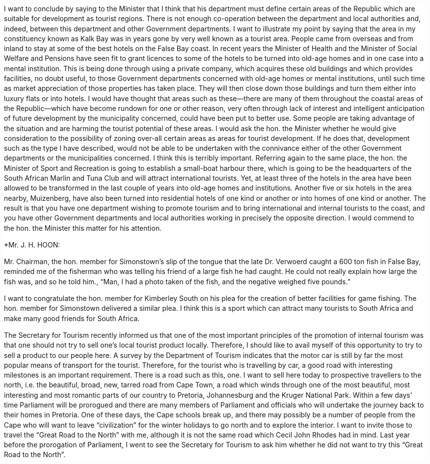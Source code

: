 <p>I want to conclude by saying to the Minister that I think that his department must define certain areas of the Republic which are suitable for development as tourist regions. There is not enough co-operation between the department and local authorities and, indeed, between this department and other Government departments. I want to illustrate my point by saying that the area in my constituency known as Kalk Bay was in years gone by very well known as a tourist area. People came from overseas and from inland to stay at some of the best hotels on the False Bay coast. In recent years the Minister of Health and the Minister of Social Welfare and Pensions have seen fit to grant licences to some of the hotels to be turned into old-age homes and in one case into a mental institution. This is being done through using a private company, which acquires these old buildings and which provides facilities, no doubt useful, to those Government departments concerned with old-age homes or mental institutions, until such time as market appreciation of those properties has taken place. They will then close down those buildings and turn them either into luxury flats or into hotels. I would have thought that areas such as these&#x2014;there are many of them throughout the coastal areas of the Republic&#x2014;which have become rundown for one or other reason, very often through lack of interest and intelligent anticipation of future development by the municipality concerned, could have been put to better use. Some people are taking advantage of the situation and are harming the tourist potential of these areas. I would ask the hon. the Minister whether he would give consideration to the possibility of zoning over-all certain areas as areas for tourist development. If he does that, development such as the type I have described, would not be able to be undertaken with the connivance either of the other Government departments or the municipalities concerned. I think this is terribly important. Referring again to the same place, the hon. the Minister of Sport and Recreation is going to establish a small-boat harbour there, which is going to be the headquarters of the South African Marlin and Tuna Club and will attract international tourists. Yet, at least three of the hotels in the area have been allowed to be transformed in the <span class="col_8273-8274" refersTo="page_1020"/>last couple of years into old-age homes and institutions. Another five or six hotels in the area nearby, Muizenberg, have also been turned into residential hotels of one kind or another or into homes of one kind or another. The result is that you have one department wishing to promote tourism and to bring international and internal tourists to the coast, and you have other Government departments and local authorities working in precisely the opposite direction. I would commend to the hon. the Minister this matter for his attention.</p>

</speech>

<speech by="#hoon">

<from>*Mr. <person refersTo="hansard_za">J. H. HOON</person>:</from>

<p>Mr. Chairman, the hon. member for Simonstown&#x2019;s slip of the tongue that the late Dr. Verwoerd caught a 600 ton fish in False Bay, reminded me of the fisherman who was telling his friend of a large fish he had caught. He could not really explain how large the fish was, and so he told him., &#x201C;Man, I had a photo taken of the fish, and the negative weighed five pounds.&#x201D;</p>

<p>I want to congratulate the hon. member for Kimberley South on his plea for the creation of better facilities for game fishing. The hon. member for Simonstown delivered a similar plea. I think this is a sport which can attract many tourists to South Africa and make many good friends for South Africa.</p>

<p>The Secretary for Tourism recently informed us that one of the most important principles of the promotion of internal tourism was that one should not try to sell one&#x2019;s local tourist product locally. Therefore, I should like to avail myself of this opportunity to try to sell a product to our people here. A survey by the Department of Tourism indicates that the motor car is still by far the most popular means of transport for the tourist. Therefore, for the tourist who is travelling by car, a good road with interesting milestones is an important requirement. There is a road such as this, one. I want to sell here today to prospective travellers to the north, i.e. the beautiful, broad, new, tarred road from Cape Town, a road which winds through one of the most beautiful, most interesting and most romantic parts of our country to Pretoria, Johannesburg and the Kruger National Park. Within a few days&#x2019; time Parliament will be prorogued and there are many members of Parliament and officials who will undertake the journey back to their homes in Pretoria. One of these days, the Cape schools break up, and there may possibly be a number of people from the Cape who will want to leave &#x201C;civilization&#x201D; for the winter holidays to go north and to explore the interior. I want to invite those to travel the &#x201C;Great Road to the North&#x201D; with me, although it is not the same road which Cecil John Rhodes had in mind. Last year before the prorogation of Parliament, I went to see the Secretary for Tourism to ask him whether he did not want to try this &#x201C;Great Road to the North&#x201D;.</p>
